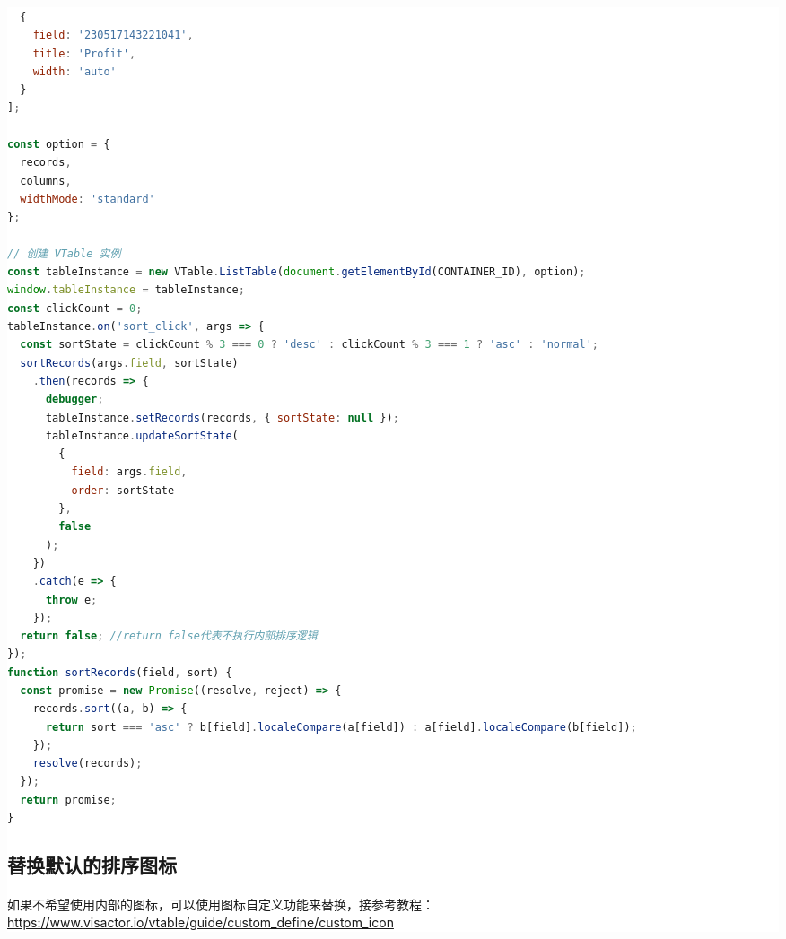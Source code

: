 ```javascript livedemo template=vtable
  {
    field: '230517143221041',
    title: 'Profit',
    width: 'auto'
  }
];

const option = {
  records,
  columns,
  widthMode: 'standard'
};

// 创建 VTable 实例
const tableInstance = new VTable.ListTable(document.getElementById(CONTAINER_ID), option);
window.tableInstance = tableInstance;
const clickCount = 0;
tableInstance.on('sort_click', args => {
  const sortState = clickCount % 3 === 0 ? 'desc' : clickCount % 3 === 1 ? 'asc' : 'normal';
  sortRecords(args.field, sortState)
    .then(records => {
      debugger;
      tableInstance.setRecords(records, { sortState: null });
      tableInstance.updateSortState(
        {
          field: args.field,
          order: sortState
        },
        false
      );
    })
    .catch(e => {
      throw e;
    });
  return false; //return false代表不执行内部排序逻辑
});
function sortRecords(field, sort) {
  const promise = new Promise((resolve, reject) => {
    records.sort((a, b) => {
      return sort === 'asc' ? b[field].localeCompare(a[field]) : a[field].localeCompare(b[field]);
    });
    resolve(records);
  });
  return promise;
}
```

## 替换默认的排序图标

如果不希望使用内部的图标，可以使用图标自定义功能来替换，接参考教程：https://www.visactor.io/vtable/guide/custom_define/custom_icon

